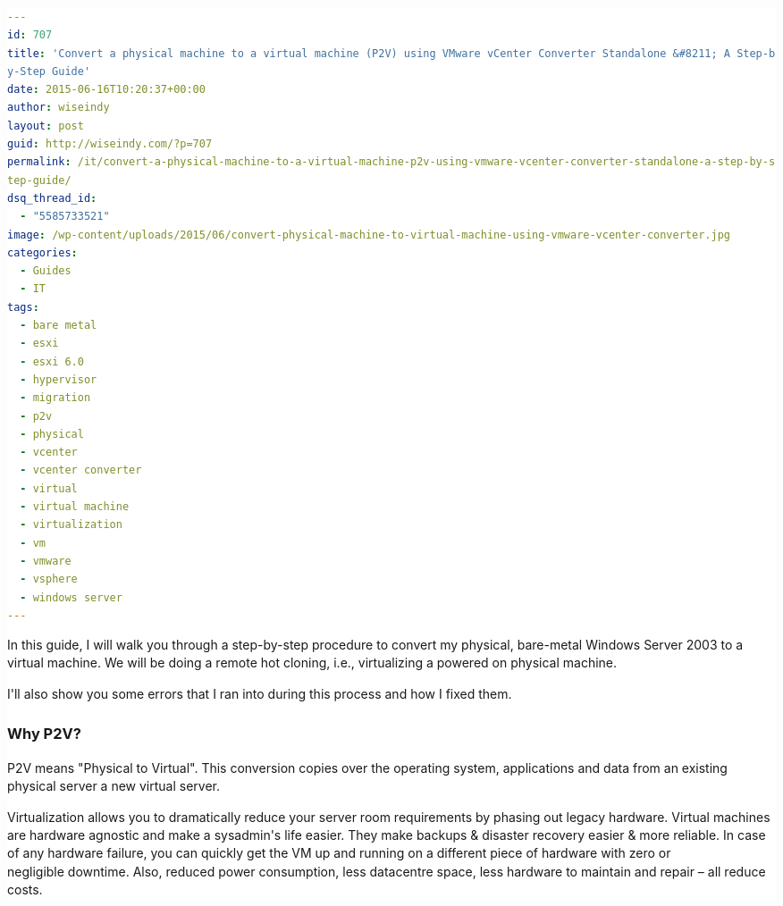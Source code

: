 ```yaml
---
id: 707
title: 'Convert a physical machine to a virtual machine (P2V) using VMware vCenter Converter Standalone &#8211; A Step-by-Step Guide'
date: 2015-06-16T10:20:37+00:00
author: wiseindy
layout: post
guid: http://wiseindy.com/?p=707
permalink: /it/convert-a-physical-machine-to-a-virtual-machine-p2v-using-vmware-vcenter-converter-standalone-a-step-by-step-guide/
dsq_thread_id:
  - "5585733521"
image: /wp-content/uploads/2015/06/convert-physical-machine-to-virtual-machine-using-vmware-vcenter-converter.jpg
categories:
  - Guides
  - IT
tags:
  - bare metal
  - esxi
  - esxi 6.0
  - hypervisor
  - migration
  - p2v
  - physical
  - vcenter
  - vcenter converter
  - virtual
  - virtual machine
  - virtualization
  - vm
  - vmware
  - vsphere
  - windows server
---
```

In this guide, I will walk you through a step-by-step procedure to convert my physical, bare-metal Windows Server 2003 to a virtual machine. We will be doing a remote hot cloning, i.e., virtualizing a powered on physical machine.

I'll also show you some errors that I ran into during this process and how I fixed them.


<h3>Why P2V?</h3>
P2V means "Physical to Virtual". This conversion copies over the operating system, applications and data from an existing physical server a new virtual server.

Virtualization allows you to dramatically reduce your server room requirements by phasing out legacy hardware. Virtual machines are hardware agnostic and make a sysadmin's life easier. They make backups &amp; disaster recovery easier &amp; more reliable. In case of any hardware failure, you can quickly get the VM up and running on a different piece of hardware with zero or negligible downtime. Also, reduced power consumption, less datacentre space, less hardware to maintain and repair – all reduce costs.
